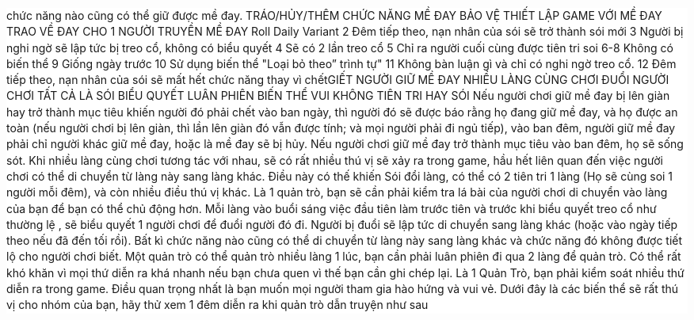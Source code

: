 chức năng nào cũng có thể giữ được mề đay.
TRÁO/HỦY/THÊM CHỨC NĂNG
MỀ ĐAY BẢO VỆ
THIẾT LẬP GAME VỚI MỀ ĐAY
TRAO VỀ ĐAY CHO 1 NGƯỜI
TRUYỀN MỀ ĐAY
Roll Daily Variant
2 Đêm tiếp theo, nạn nhân của sói
sẽ trở thành sói mới
3 Người bị nghi ngờ sẽ lập tức bị
treo cổ, không có biểu quyết
4 Sẽ có 2 lần treo cổ
5 Chỉ ra người cuối cùng được tiên
tri soi
6-8 Không có biến thể
9 Giống ngày trước
10 Sử dụng biến thể "Loại bỏ theo”
trình tự"
11 Không bàn luận gì và chỉ có nghi
ngờ treo cổ.
12 Đêm tiếp theo, nạn nhân của sói
sẽ mất hết chức năng thay vì chếtGIẾT NGƯỜI GIỮ MỀ ĐAY
NHIỀU LÀNG CÙNG CHƠI
ĐUỔI NGƯỜI CHƠI
TẤT CẢ LÀ SÓI
BIỂU QUYẾT LUÂN PHIÊN
BIẾN THỂ VUI
KHÔNG TIÊN TRI HAY SÓI
Nếu người chơi giữ mề đay bị lên giàn hay trở
thành mục tiêu khiến người đó phải chết vào ban
ngày, thì người đó sẽ được báo rằng họ đang giữ
mề đay, và họ được an toàn (nếu người chơi bị lên
giàn, thì lần lên giàn đó vẫn được tính; và mọi
người phải đi ngủ tiếp), vào ban đêm, người giữ
mề đay phải chỉ người khác giữ mề đay, hoặc là
mề đay sẽ bị hủy. Nếu người chơi giữ mề đay trở
thành mục tiêu vào ban đêm, họ sẽ sống sót.
Khi nhiều làng cùng chơi tương tác với nhau, sẽ có
rất nhiều thú vị sẽ xảy ra trong game, hầu hết liên
quan đến việc người chơi có thể di chuyển từ làng
này sang làng khác. Điều này có thế khiến Sói đổi
làng, có thể có 2 tiên tri 1 làng (Họ sẽ cùng soi 1
người mỗi đêm), và còn nhiều điều thú vị khác. Là
1 quản trò, bạn sẽ cần phải kiểm tra lá bài của
người chơi di chuyển vào làng của bạn để bạn có
thể chủ động hơn.
Mỗi làng vào buổi sáng việc đầu tiên làm trước
tiên và trước khi biểu quyết treo cổ như thường lệ
, sẽ biểu quyết 1 người chơi để đuổi người đó đi.
Người bị đuổi sẽ lập tức di chuyển sang làng khác
(hoặc vào ngày tiếp theo nếu đã đến tối rồi). Bất
kì chức năng nào cũng có thể di chuyển từ làng
này sang làng khác và chức năng đó không được
tiết lộ cho người chơi biết.
Một quản trò có thể quản trò nhiều làng 1 lúc, bạn
cần phải luân phiên đi qua 2 làng để quản trò. Có
thể rất khó khăn vì mọi thứ diễn ra khá nhanh nếu
bạn chưa quen vì thế bạn cần ghi chép lại.
Là 1 Quản Trò, bạn phải kiểm soát nhiều thứ diễn
ra trong game. Điều quan trọng nhất là bạn muốn
mọi người tham gia hào hứng và vui vẻ. Dưới đây
là các biến thể sẽ rất thú vị cho nhóm của bạn, hãy
thử xem 1 đêm diễn ra khi quản trò dẫn truyện
như sau